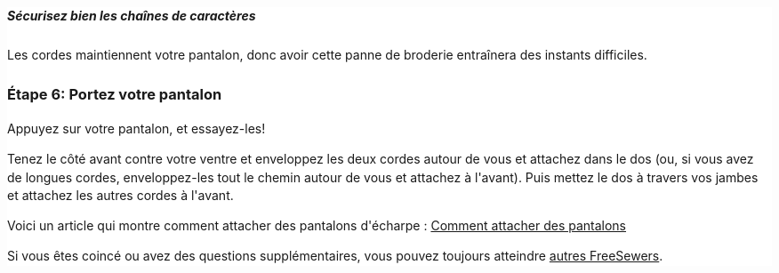 <Warning>

##### Sécurisez bien les chaînes de caractères

Les cordes maintiennent votre pantalon, donc avoir cette panne de broderie entraînera des instants difficiles.

</Warning>

### Étape 6: Portez votre pantalon

Appuyez sur votre pantalon, et essayez-les!

Tenez le côté avant contre votre ventre et enveloppez les deux cordes autour de vous et attachez dans le dos (ou, si vous avez de longues cordes, enveloppez-les tout le chemin autour de vous et attachez à l'avant). Puis mettez le dos à travers vos jambes et attachez les autres cordes à l'avant.

Voici un article qui montre comment attacher des pantalons d'écharpe : [Comment attacher des pantalons](https://www.wikihow.com/Tie-Wrap-Pants)

Si vous êtes coincé ou avez des questions supplémentaires, vous pouvez toujours atteindre [autres FreeSewers](https://discord.freesewing.org/).
